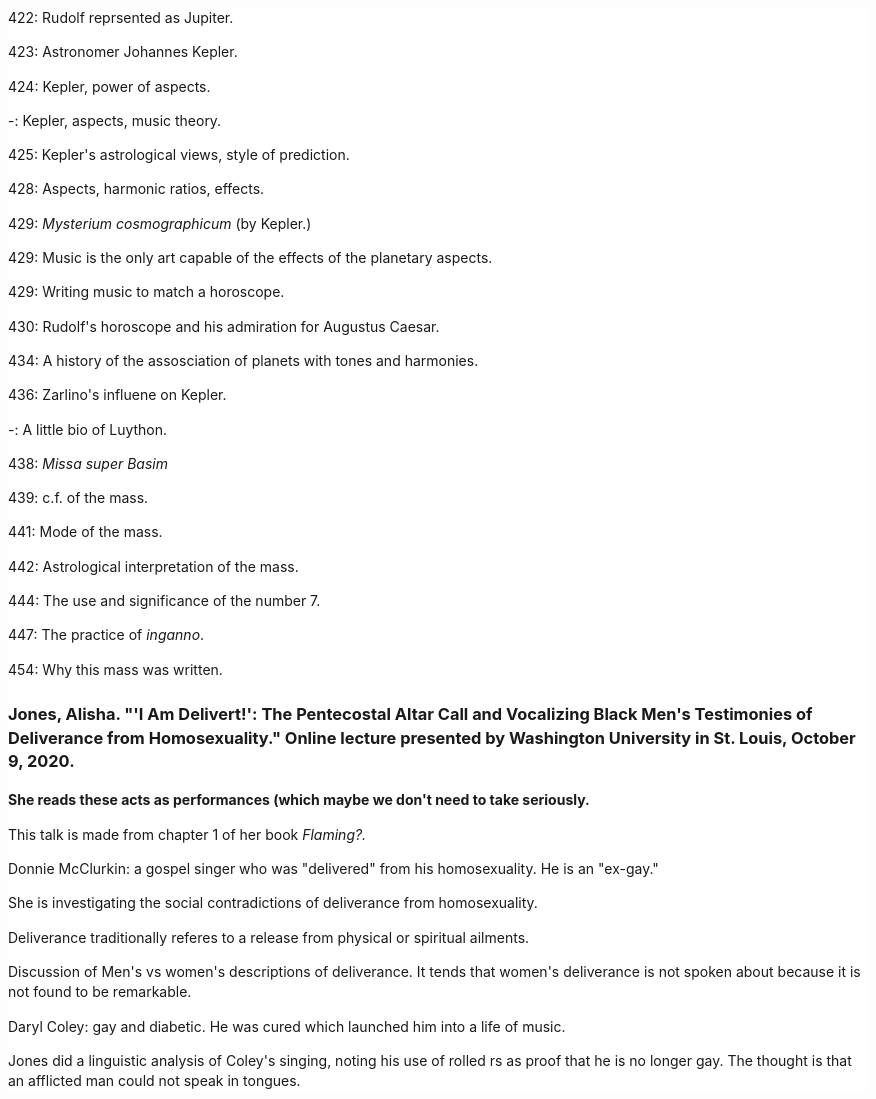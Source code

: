 422: Rudolf reprsented as Jupiter.  

423: Astronomer Johannes Kepler.  

424: Kepler, power of aspects.  

-: Kepler, aspects, music theory.  

425: Kepler's astrological views, style of prediction.  

428: Aspects, harmonic ratios, effects.  

429: _Mysterium cosmographicum_ (by Kepler.)  

429: Music is the only art capable of the effects of the planetary aspects.  

429: Writing music to match a horoscope.  

430: Rudolf's horoscope and his admiration for Augustus Caesar.  

434: A history of the assosciation of planets with tones and harmonies.  

436: Zarlino's influene on Kepler.  

-: A little bio of Luython.  

438: _Missa super Basim_  

439: c.f. of the mass.  

441: Mode of the mass.  

442: Astrological interpretation of the mass.  

444: The use and significance of the number 7.  

447: The practice of _inganno_.  

454: Why this mass was written.  


### Jones, Alisha. "'I Am Delivert!': The Pentecostal Altar Call and Vocalizing Black Men's Testimonies of Deliverance from Homosexuality." Online lecture presented by Washington University in St. Louis, October 9, 2020.

**She reads these acts as performances (which maybe we don't need to take seriously.**

This talk is made from chapter 1 of her book _Flaming?._

Donnie McClurkin: a gospel singer who was "delivered" from his homosexuality. He is an "ex-gay."

She is investigating the social contradictions of deliverance from homosexuality.

Deliverance traditionally referes to a release from physical or spiritual ailments.

Discussion of Men's vs women's descriptions of deliverance. It tends that women's deliverance is not spoken about because it is not found to be remarkable.

Daryl Coley: gay and diabetic. He was cured which launched him into a life of music.

Jones did a linguistic analysis of Coley's singing, noting his use of rolled rs as proof that he is no longer gay. The thought is that an afflicted man could not speak in tongues.
